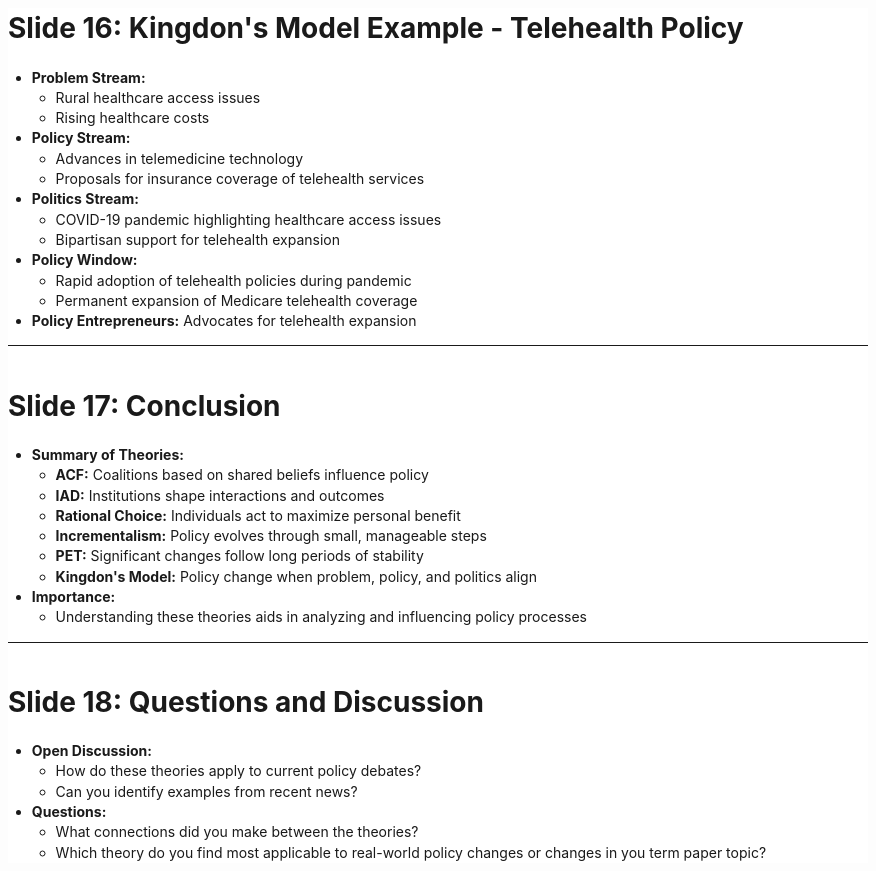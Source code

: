 
# Slide 16: Kingdon's Model Example - Telehealth Policy

- **Problem Stream:** 
  - Rural healthcare access issues
  - Rising healthcare costs
- **Policy Stream:**
  - Advances in telemedicine technology
  - Proposals for insurance coverage of telehealth services
- **Politics Stream:**
  - COVID-19 pandemic highlighting healthcare access issues
  - Bipartisan support for telehealth expansion
- **Policy Window:**
  - Rapid adoption of telehealth policies during pandemic
  - Permanent expansion of Medicare telehealth coverage
- **Policy Entrepreneurs:** Advocates for telehealth expansion

---

# Slide 17: Conclusion

- **Summary of Theories:**
  - **ACF:** Coalitions based on shared beliefs influence policy
  - **IAD:** Institutions shape interactions and outcomes
  - **Rational Choice:** Individuals act to maximize personal benefit
  - **Incrementalism:** Policy evolves through small, manageable steps
  - **PET:** Significant changes follow long periods of stability
  - **Kingdon's Model:** Policy change when problem, policy, and politics align
- **Importance:**
  - Understanding these theories aids in analyzing and influencing policy processes

---

# Slide 18: Questions and Discussion

- **Open Discussion:**
  - How do these theories apply to current policy debates?
  - Can you identify examples from recent news?
- **Questions:**
  - What connections did you make between the theories?
  - Which theory do you find most applicable to real-world policy changes or changes in you term paper topic?

